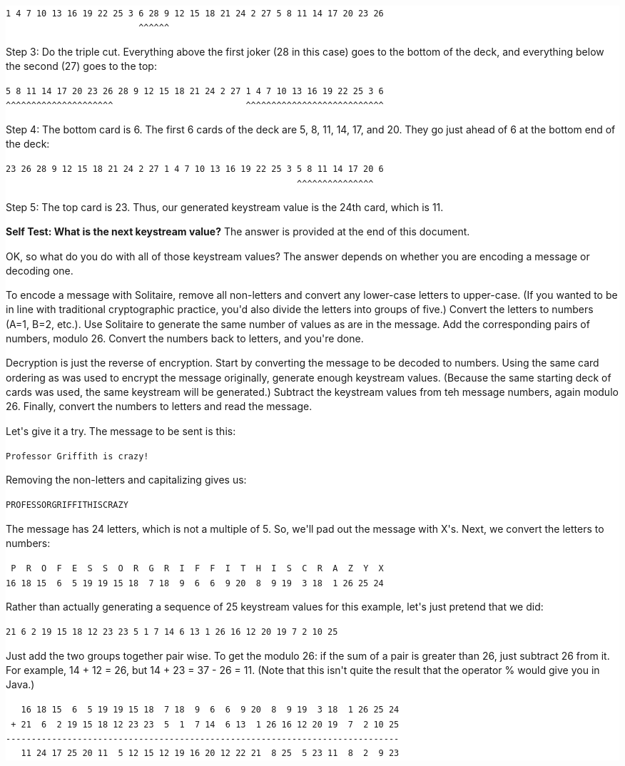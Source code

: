    1 4 7 10 13 16 19 22 25 3 6 28 9 12 15 18 21 24 2 27 5 8 11 14 17 20 23 26
                              ^^^^^^
Step 3: Do the triple cut. Everything above the first joker (28 in this case) goes to the bottom of the deck, and everything below the second (27) goes to the top:

    5 8 11 14 17 20 23 26 28 9 12 15 18 21 24 2 27 1 4 7 10 13 16 19 22 25 3 6
    ^^^^^^^^^^^^^^^^^^^^^                          ^^^^^^^^^^^^^^^^^^^^^^^^^^^

Step 4: The bottom card is 6. The first 6 cards of the deck are 5, 8, 11, 14, 17, and 20. They go just ahead of 6 at the bottom end of the deck:

    23 26 28 9 12 15 18 21 24 2 27 1 4 7 10 13 16 19 22 25 3 5 8 11 14 17 20 6
                                                             ^^^^^^^^^^^^^^^
Step 5: The top card is 23. Thus, our generated keystream value is the 24th card, which is 11.

**Self Test: What is the next keystream value?** The answer is provided at the end of this document.

OK, so what do you do with all of those keystream values? The answer depends on whether you are encoding a message or decoding one.

To encode a message with Solitaire, remove all non-letters and convert any lower-case letters to upper-case. (If you wanted to be in line with traditional cryptographic practice, you'd also divide the letters into groups of five.) Convert the letters to numbers (A=1, B=2, etc.). Use Solitaire to generate the same number of values as are in the message. Add the corresponding pairs of numbers, modulo 26. Convert the numbers back to letters, and you're done.

Decryption is just the reverse of encryption. Start by converting the message to be decoded to numbers. Using the same card ordering as was used to encrypt the message originally, generate enough keystream values. (Because the same starting deck of cards was used, the same keystream will be generated.) Subtract the keystream values from teh message numbers, again modulo 26. Finally, convert the numbers to letters and read the message.

Let's give it a try. The message to be sent is this:

    Professor Griffith is crazy!

Removing the non-letters and capitalizing gives us:

    PROFESSORGRIFFITHISCRAZY

The message has 24 letters, which is not a multiple of 5. So, we'll pad out the message with X's. Next, we convert the letters to numbers:

     P  R  O  F  E  S  S  O  R  G  R  I  F  F  I  T  H  I  S  C  R  A  Z  Y  X
    16 18 15  6  5 19 19 15 18  7 18  9  6  6  9 20  8  9 19  3 18  1 26 25 24

Rather than actually generating a sequence of 25 keystream values for this example, let's just pretend that we did:

    21 6 2 19 15 18 12 23 23 5 1 7 14 6 13 1 26 16 12 20 19 7 2 10 25

Just add the two groups together pair wise. To get the modulo 26: if the sum of a pair is greater than 26, just subtract 26 from it. For example, 14 + 12 = 26, but 14 + 23 = 37 - 26 = 11. (Note that this isn't quite the result that the operator % would give you in Java.)

       16 18 15  6  5 19 19 15 18  7 18  9  6  6  9 20  8  9 19  3 18  1 26 25 24
     + 21  6  2 19 15 18 12 23 23  5  1  7 14  6 13  1 26 16 12 20 19  7  2 10 25
    -----------------------------------------------------------------------------
       11 24 17 25 20 11  5 12 15 12 19 16 20 12 22 21  8 25  5 23 11  8  2  9 23
